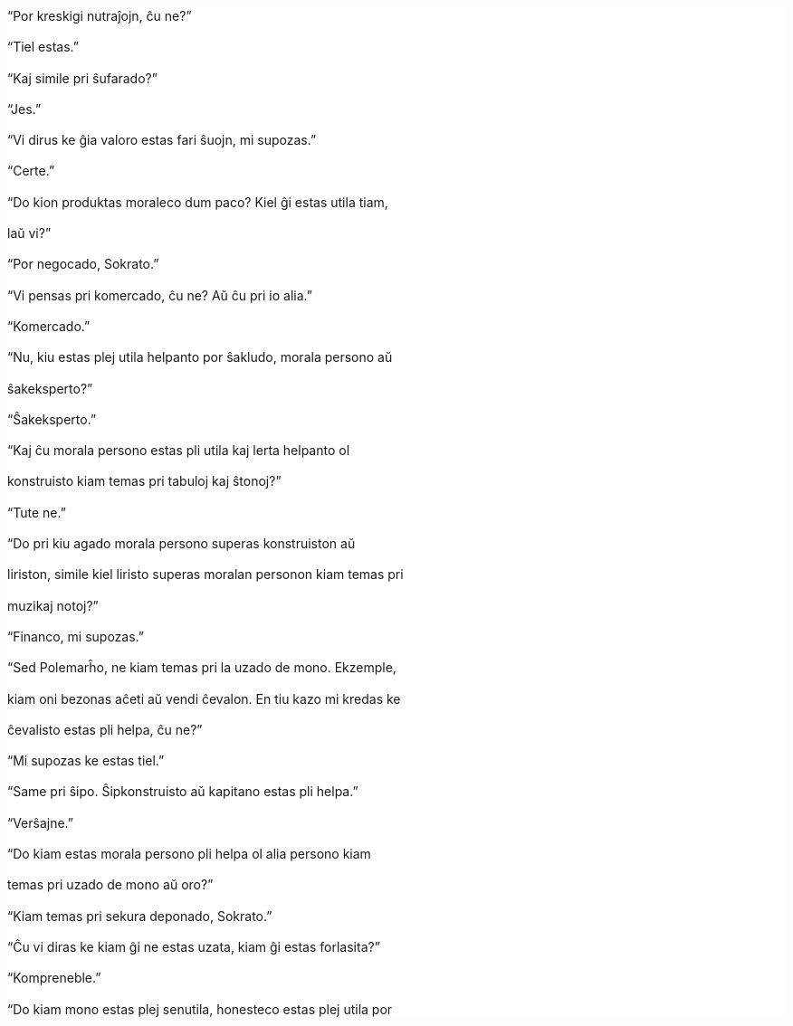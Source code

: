 “Por kreskigi nutraĵojn, ĉu ne?” 

“Tiel estas.” 

“Kaj simile pri ŝufarado?” 

“Jes.” 

“Vi dirus ke ĝia valoro estas fari ŝuojn, mi supozas.” 

“Certe.” 

“Do kion produktas moraleco dum paco? Kiel ĝi estas utila tiam, 

laŭ vi?” 

“Por negocado, Sokrato.” 

“Vi pensas pri komercado, ĉu ne? Aŭ ĉu pri io alia.” 

“Komercado.” 

“Nu, kiu estas plej utila helpanto por ŝakludo, morala persono aŭ

ŝakeksperto?” 

“Ŝakeksperto.” 

“Kaj ĉu morala persono estas pli utila kaj lerta helpanto ol

konstruisto kiam temas pri tabuloj kaj ŝtonoj?” 

“Tute ne.” 

“Do pri kiu agado morala persono superas konstruiston aŭ

liriston, simile kiel liristo superas moralan personon kiam temas pri

muzikaj notoj?” 

“Financo, mi supozas.” 

“Sed Polemarĥo, ne kiam temas pri la uzado de mono. Ekzemple, 

kiam oni bezonas aĉeti aŭ vendi ĉevalon. En tiu kazo mi kredas ke

ĉevalisto estas pli helpa, ĉu ne?” 

“Mi supozas ke estas tiel.” 

“Same pri ŝipo. Ŝipkonstruisto aŭ kapitano estas pli helpa.” 

“Verŝajne.” 

“Do kiam estas morala persono pli helpa ol alia persono kiam

temas pri uzado de mono aŭ oro?” 

“Kiam temas pri sekura deponado, Sokrato.” 

“Ĉu vi diras ke kiam ĝi ne estas uzata, kiam ĝi estas forlasita?” 

“Kompreneble.” 

“Do kiam mono estas plej senutila, honesteco estas plej utila por
